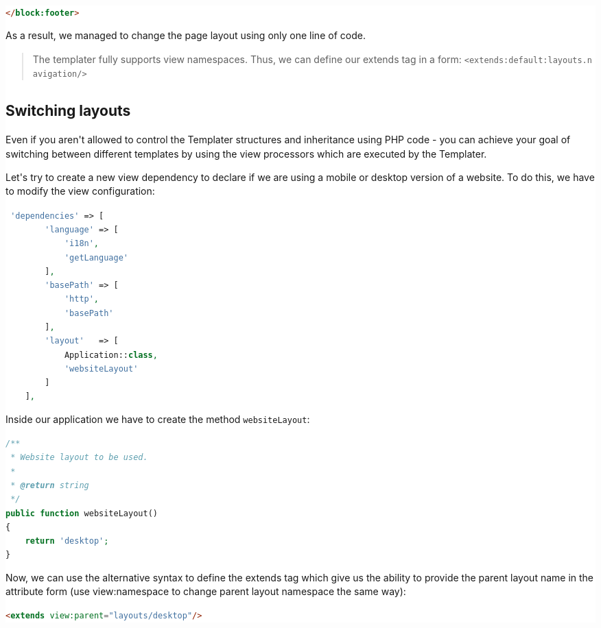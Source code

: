 ```html
</block:footer>
```

As a result, we managed to change the page layout using only one line of code.

> The templater fully supports view namespaces. Thus, we can define our extends tag in a form: `<extends:default:layouts.navigation/>`

## Switching layouts
Even if you aren't allowed to control the Templater structures and inheritance using PHP code - you can achieve your goal of switching between different templates by using the view processors which are executed by the Templater. 

Let's try to create a new view dependency to declare if we are using a mobile or desktop version of a website. To do this, we have to modify the view configuration:

```php
 'dependencies' => [
        'language' => [
            'i18n',
            'getLanguage'
        ],
        'basePath' => [
            'http',
            'basePath'
        ],
        'layout'   => [
            Application::class,
            'websiteLayout'
        ]
    ],
```

Inside our application we have to create the method `websiteLayout`:

```php
/**
 * Website layout to be used.
 * 
 * @return string
 */
public function websiteLayout()
{
    return 'desktop';
}
```

Now, we can use the alternative syntax to define the extends tag which give us the ability to provide the parent layout name in the attribute form (use view:namespace to change parent layout namespace the same way):

```html
<extends view:parent="layouts/desktop"/>
```
